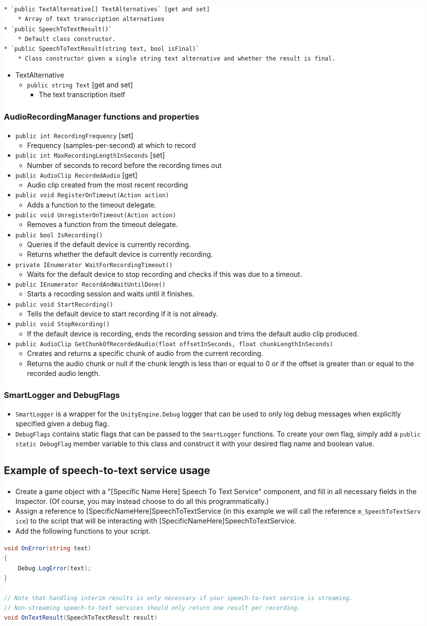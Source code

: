 	* `public TextAlternative[] TextAlternatives` [get and set]
		* Array of text transcription alternatives
	* `public SpeechToTextResult()`
		* Default class constructor.
	* `public SpeechToTextResult(string text, bool isFinal)`
		* Class constructor given a single string text alternative and whether the result is final.
* TextAlternative
	* `public string Text` [get and set]
		* The text transcription itself

### AudioRecordingManager functions and properties
* `public int RecordingFrequency` [set]
	* Frequency (samples-per-second) at which to record
* `public int MaxRecordingLengthInSeconds` [set]
	* Number of seconds to record before the recording times out
* `public AudioClip RecordedAudio` [get]
	* Audio clip created from the most recent recording
* `public void RegisterOnTimeout(Action action)`
	* Adds a function to the timeout delegate.
* `public void UnregisterOnTimeout(Action action)`
	* Removes a function from the timeout delegate.
* `public bool IsRecording()`
	* Queries if the default device is currently recording.
	* Returns whether the default device is currently recording.
* `private IEnumerator WaitForRecordingTimeout()`
	* Waits for the default device to stop recording and checks if this was due to a timeout.
* `public IEnumerator RecordAndWaitUntilDone()`
	* Starts a recording session and waits until it finishes.
* `public void StartRecording()`
	* Tells the default device to start recording if it is not already.
* `public void StopRecording()`
	* If the default device is recording, ends the recording session and trims the default audio clip produced.
* `public AudioClip GetChunkOfRecordedAudio(float offsetInSeconds, float chunkLengthInSeconds)`
	* Creates and returns a specific chunk of audio from the current recording.
	* Returns the audio chunk or null if the chunk length is less than or equal to 0 or if the offset is greater than or equal to the recorded audio length.

### SmartLogger and DebugFlags
* `SmartLogger` is a wrapper for the `UnityEngine.Debug` logger that can be used to only log debug messages when explicitly specified given a debug flag.
* `DebugFlags` contains static flags that can be passed to the `SmartLogger` functions. To create your own flag, simply add a `public static DebugFlag` member variable to this class and construct it with your desired flag name and boolean value.

## Example of speech-to-text service usage
* Create a game object with a "[Specific Name Here] Speech To Text Service" component, and fill in all necessary fields in the Inspector. (Of course, you may instead choose to do all this programmatically.)
* Assign a reference to [SpecificNameHere]SpeechToTextService (in this example we will call the reference `m_SpeechToTextService`) to the script that will be interacting with [SpecificNameHere]SpeechToTextService.
* Add the following functions to your script.
```csharp
void OnError(string text)
{
	Debug.LogError(text);
}

// Note that handling interim results is only necessary if your speech-to-text service is streaming.
// Non-streaming speech-to-text services should only return one result per recording.
void OnTextResult(SpeechToTextResult result)
```